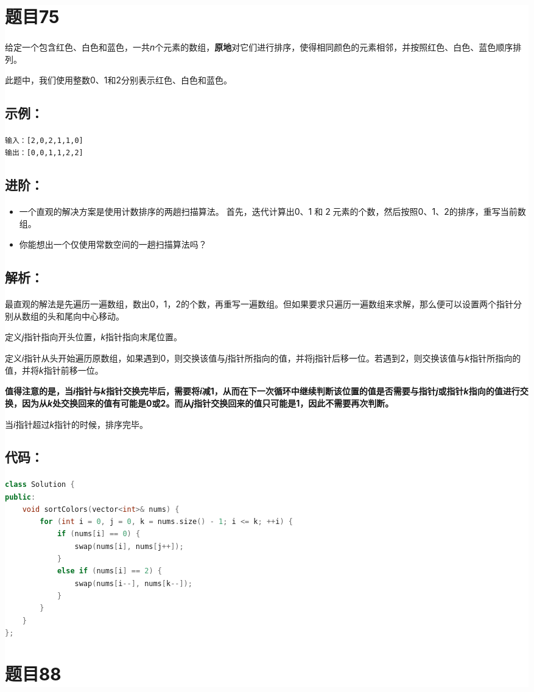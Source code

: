 # 题目75

给定一个包含红色、白色和蓝色，一共*n*个元素的数组，**原地**对它们进行排序，使得相同颜色的元素相邻，并按照红色、白色、蓝色顺序排列。

此题中，我们使用整数0、1和2分别表示红色、白色和蓝色。

## 示例：

```
输入：[2,0,2,1,1,0]
输出：[0,0,1,1,2,2]
```

## 进阶：

* 一个直观的解决方案是使用计数排序的两趟扫描算法。
  首先，迭代计算出0、1 和 2 元素的个数，然后按照0、1、2的排序，重写当前数组。

* 你能想出一个仅使用常数空间的一趟扫描算法吗？

## 解析：

最直观的解法是先遍历一遍数组，数出0，1，2的个数，再重写一遍数组。但如果要求只遍历一遍数组来求解，那么便可以设置两个指针分别从数组的头和尾向中心移动。

定义*j*指针指向开头位置，*k*指针指向末尾位置。

定义*i*指针从头开始遍历原数组，如果遇到0，则交换该值与*j*指针所指向的值，并将j指针后移一位。若遇到2，则交换该值与*k*指针所指向的值，并将*k*指针前移一位。

**值得注意的是，当*i*指针与*k*指针交换完毕后，需要将*i*减1，从而在下一次循环中继续判断该位置的值是否需要与指针*j*或指针*k*指向的值进行交换，因为从*k*处交换回来的值有可能是0或2。而从*j*指针交换回来的值只可能是1，因此不需要再次判断。**

当*i*指针超过*k*指针的时候，排序完毕。

## 代码：

```c++
class Solution {
public:
​    void sortColors(vector<int>& nums) {
​        for (int i = 0, j = 0, k = nums.size() - 1; i <= k; ++i) {
​            if (nums[i] == 0) {
​                swap(nums[i], nums[j++]);
​            }
​            else if (nums[i] == 2) {
​                swap(nums[i--], nums[k--]);
​            }
​        }
​    }
};
```

# 题目88
